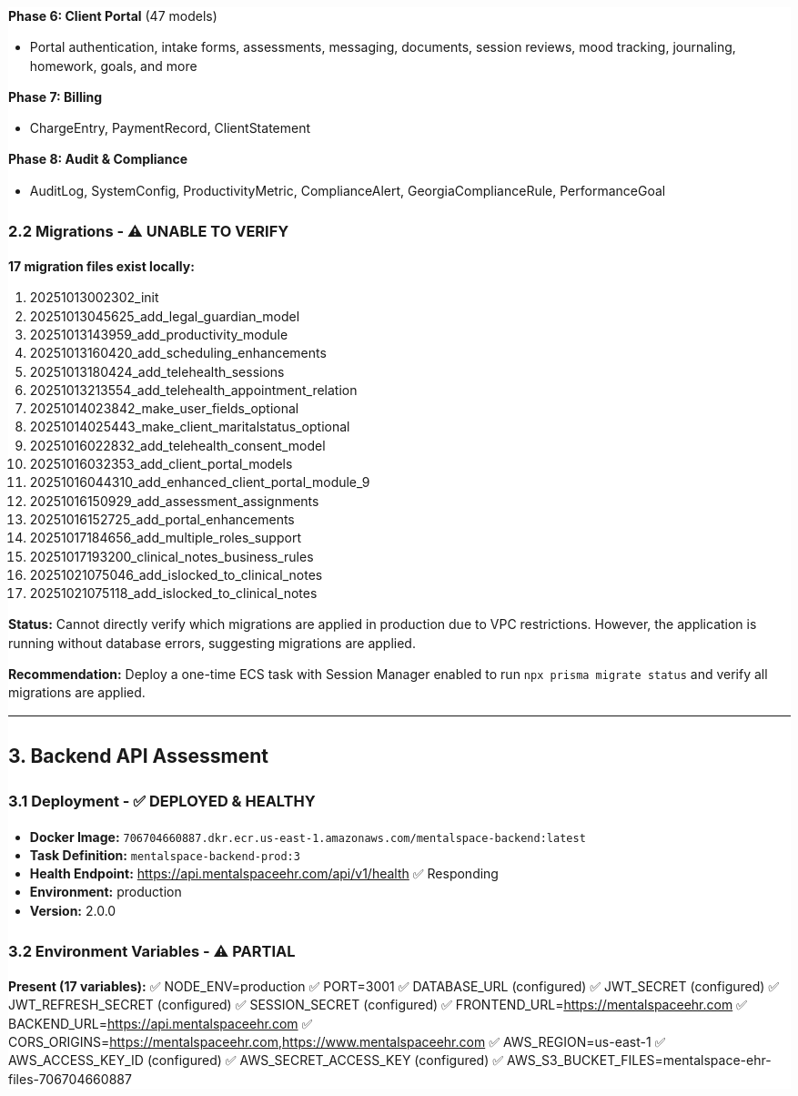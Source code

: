 **Phase 6: Client Portal** (47 models)
- Portal authentication, intake forms, assessments, messaging, documents, session reviews, mood tracking, journaling, homework, goals, and more

**Phase 7: Billing**
- ChargeEntry, PaymentRecord, ClientStatement

**Phase 8: Audit & Compliance**
- AuditLog, SystemConfig, ProductivityMetric, ComplianceAlert, GeorgiaComplianceRule, PerformanceGoal

### 2.2 Migrations - ⚠️ **UNABLE TO VERIFY**

**17 migration files exist locally:**
1. 20251013002302_init
2. 20251013045625_add_legal_guardian_model
3. 20251013143959_add_productivity_module
4. 20251013160420_add_scheduling_enhancements
5. 20251013180424_add_telehealth_sessions
6. 20251013213554_add_telehealth_appointment_relation
7. 20251014023842_make_user_fields_optional
8. 20251014025443_make_client_maritalstatus_optional
9. 20251016022832_add_telehealth_consent_model
10. 20251016032353_add_client_portal_models
11. 20251016044310_add_enhanced_client_portal_module_9
12. 20251016150929_add_assessment_assignments
13. 20251016152725_add_portal_enhancements
14. 20251017184656_add_multiple_roles_support
15. 20251017193200_clinical_notes_business_rules
16. 20251021075046_add_islocked_to_clinical_notes
17. 20251021075118_add_islocked_to_clinical_notes

**Status:** Cannot directly verify which migrations are applied in production due to VPC restrictions. However, the application is running without database errors, suggesting migrations are applied.

**Recommendation:** Deploy a one-time ECS task with Session Manager enabled to run `npx prisma migrate status` and verify all migrations are applied.

---

## 3. Backend API Assessment

### 3.1 Deployment - ✅ **DEPLOYED & HEALTHY**

- **Docker Image:** `706704660887.dkr.ecr.us-east-1.amazonaws.com/mentalspace-backend:latest`
- **Task Definition:** `mentalspace-backend-prod:3`
- **Health Endpoint:** https://api.mentalspaceehr.com/api/v1/health ✅ Responding
- **Environment:** production
- **Version:** 2.0.0

### 3.2 Environment Variables - ⚠️ **PARTIAL**

**Present (17 variables):**
✅ NODE_ENV=production
✅ PORT=3001
✅ DATABASE_URL (configured)
✅ JWT_SECRET (configured)
✅ JWT_REFRESH_SECRET (configured)
✅ SESSION_SECRET (configured)
✅ FRONTEND_URL=https://mentalspaceehr.com
✅ BACKEND_URL=https://api.mentalspaceehr.com
✅ CORS_ORIGINS=https://mentalspaceehr.com,https://www.mentalspaceehr.com
✅ AWS_REGION=us-east-1
✅ AWS_ACCESS_KEY_ID (configured)
✅ AWS_SECRET_ACCESS_KEY (configured)
✅ AWS_S3_BUCKET_FILES=mentalspace-ehr-files-706704660887